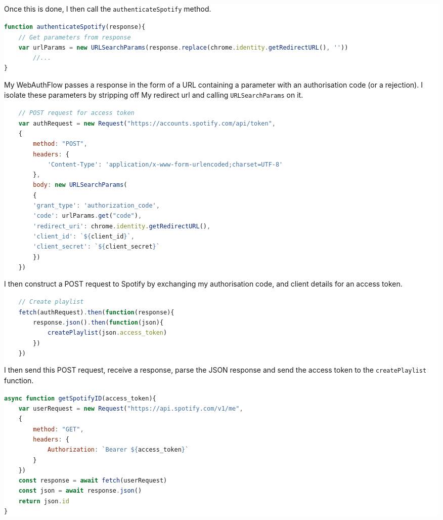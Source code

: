 Once this is done, I then call the `authenticateSpotify` method.

```javascript
function authenticateSpotify(response){
    // Get parameters from response
    var urlParams = new URLSearchParams(response.replace(chrome.identity.getRedirectURL(), ''))
        //...
}
```

My WebAuthFlow passes a response in the form of a URL containing a parameter with an authorisation code (or a rejection).
I isolate these parameters by stripping off My redirect url and calling `URLSearchParams` on it.

```javascript
    // POST request for access token
    var authRequest = new Request("https://accounts.spotify.com/api/token",
    {
        method: "POST",
        headers: {
            'Content-Type': 'application/x-www-form-urlencoded;charset=UTF-8'
        },
        body: new URLSearchParams(
        { 
        'grant_type': 'authorization_code', 
        'code': urlParams.get("code"), 
        'redirect_uri': chrome.identity.getRedirectURL(),
        'client_id': `${client_id}`,
        'client_secret': `${client_secret}`
        }) 
    })
```

I then construct a POST request to Spotify by exchanging my authorisation code, and client details for an access token.

```javascript
    // Create playlist
    fetch(authRequest).then(function(response){
        response.json().then(function(json){
            createPlaylist(json.access_token)
        })
    })
```

I then send this POST request, receive a response, parse the JSON response and send the access token to the `createPlaylist` function.

```javascript
async function getSpotifyID(access_token){
    var userRequest = new Request("https://api.spotify.com/v1/me",
    {
        method: "GET",
        headers: {
            Authorization: `Bearer ${access_token}`
        }
    })
    const response = await fetch(userRequest)
    const json = await response.json()
    return json.id
}
```
